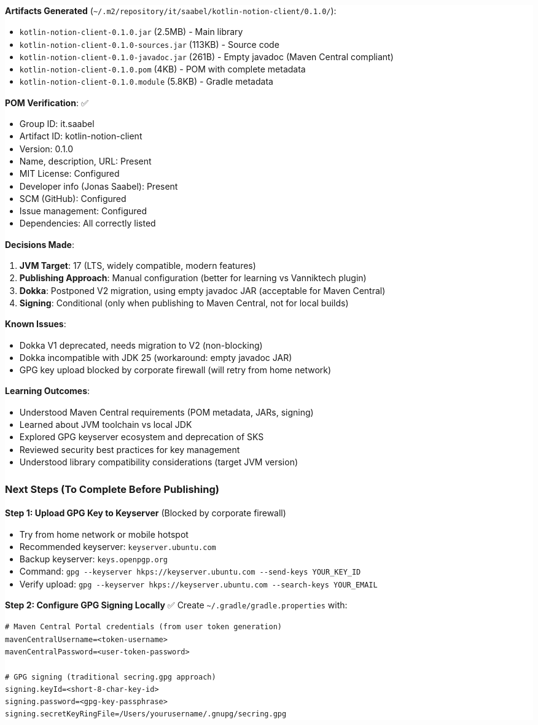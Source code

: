**Artifacts Generated** (`~/.m2/repository/it/saabel/kotlin-notion-client/0.1.0/`):
- `kotlin-notion-client-0.1.0.jar` (2.5MB) - Main library
- `kotlin-notion-client-0.1.0-sources.jar` (113KB) - Source code
- `kotlin-notion-client-0.1.0-javadoc.jar` (261B) - Empty javadoc (Maven Central compliant)
- `kotlin-notion-client-0.1.0.pom` (4KB) - POM with complete metadata
- `kotlin-notion-client-0.1.0.module` (5.8KB) - Gradle metadata

**POM Verification**: ✅
- Group ID: it.saabel
- Artifact ID: kotlin-notion-client
- Version: 0.1.0
- Name, description, URL: Present
- MIT License: Configured
- Developer info (Jonas Saabel): Present
- SCM (GitHub): Configured
- Issue management: Configured
- Dependencies: All correctly listed

**Decisions Made**:
1. **JVM Target**: 17 (LTS, widely compatible, modern features)
2. **Publishing Approach**: Manual configuration (better for learning vs Vanniktech plugin)
3. **Dokka**: Postponed V2 migration, using empty javadoc JAR (acceptable for Maven Central)
4. **Signing**: Conditional (only when publishing to Maven Central, not for local builds)

**Known Issues**:
- Dokka V1 deprecated, needs migration to V2 (non-blocking)
- Dokka incompatible with JDK 25 (workaround: empty javadoc JAR)
- GPG key upload blocked by corporate firewall (will retry from home network)

**Learning Outcomes**:
- Understood Maven Central requirements (POM metadata, JARs, signing)
- Learned about JVM toolchain vs local JDK
- Explored GPG keyserver ecosystem and deprecation of SKS
- Reviewed security best practices for key management
- Understood library compatibility considerations (target JVM version)

### Next Steps (To Complete Before Publishing)

**Step 1: Upload GPG Key to Keyserver** (Blocked by corporate firewall)
- Try from home network or mobile hotspot
- Recommended keyserver: `keyserver.ubuntu.com`
- Backup keyserver: `keys.openpgp.org`
- Command: `gpg --keyserver hkps://keyserver.ubuntu.com --send-keys YOUR_KEY_ID`
- Verify upload: `gpg --keyserver hkps://keyserver.ubuntu.com --search-keys YOUR_EMAIL`

**Step 2: Configure GPG Signing Locally** ✅
Create `~/.gradle/gradle.properties` with:
```properties
# Maven Central Portal credentials (from user token generation)
mavenCentralUsername=<token-username>
mavenCentralPassword=<user-token-password>

# GPG signing (traditional secring.gpg approach)
signing.keyId=<short-8-char-key-id>
signing.password=<gpg-key-passphrase>
signing.secretKeyRingFile=/Users/yourusername/.gnupg/secring.gpg
```
